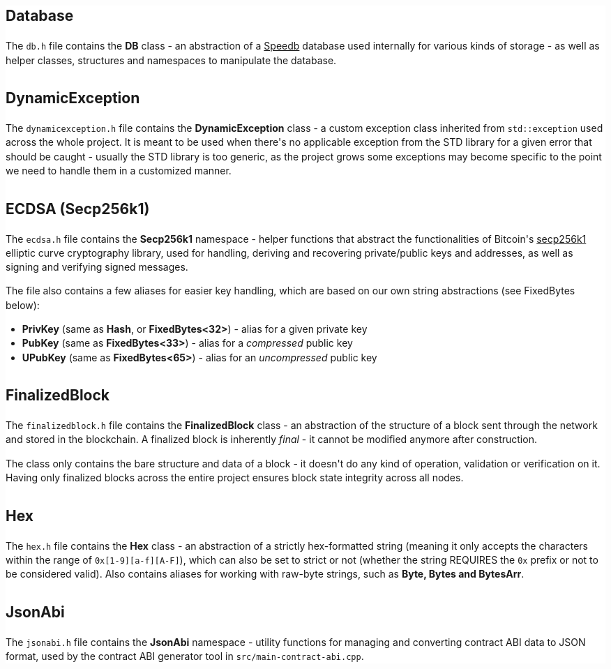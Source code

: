 ## Database

The `db.h` file contains the **DB** class - an abstraction of a [Speedb](https://github.com/speedb-io/speedb) database used internally for various kinds of storage - as well as helper classes, structures and namespaces to manipulate the database.

## DynamicException

The `dynamicexception.h` file contains the **DynamicException** class - a custom exception class inherited from `std::exception` used across the whole project. It is meant to be used when there's no applicable exception from the STD library for a given error that should be caught - usually the STD library is too generic, as the project grows some exceptions may become specific to the point we need to handle them in a customized manner.

## ECDSA (Secp256k1)

The `ecdsa.h` file contains the **Secp256k1** namespace - helper functions that abstract the functionalities of Bitcoin's [secp256k1](https://en.bitcoin.it/wiki/Secp256k1) elliptic curve cryptography library, used for handling, deriving and recovering private/public keys and addresses, as well as signing and verifying signed messages.

The file also contains a few aliases for easier key handling, which are based on our own string abstractions (see FixedBytes below):

* **PrivKey** (same as **Hash**, or **FixedBytes<32>**) - alias for a given private key
* **PubKey** (same as **FixedBytes<33>**) - alias for a _compressed_ public key
* **UPubKey** (same as **FixedBytes<65>**) - alias for an _uncompressed_ public key

## FinalizedBlock

The `finalizedblock.h` file contains the **FinalizedBlock** class - an abstraction of the structure of a block sent through the network and stored in the blockchain. A finalized block is inherently *final* - it cannot be modified anymore after construction.

The class only contains the bare structure and data of a block - it doesn't do any kind of operation, validation or verification on it. Having only finalized blocks across the entire project ensures block state integrity across all nodes.

## Hex

The `hex.h` file contains the **Hex** class - an abstraction of a strictly hex-formatted string (meaning it only accepts the characters within the range of `0x[1-9][a-f][A-F]`), which can also be set to strict or not (whether the string REQUIRES the `0x` prefix or not to be considered valid). Also contains aliases for working with raw-byte strings, such as **Byte, Bytes and BytesArr**.

## JsonAbi

The `jsonabi.h` file contains the **JsonAbi** namespace - utility functions for managing and converting contract ABI data to JSON format, used by the contract ABI generator tool in `src/main-contract-abi.cpp`.
